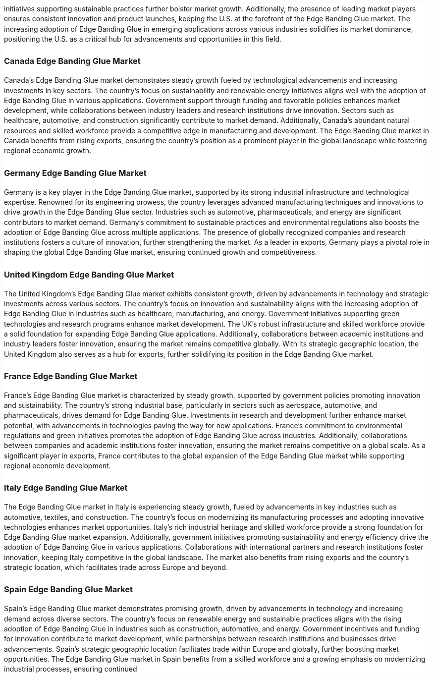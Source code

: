initiatives supporting sustainable practices further bolster market growth. Additionally, the presence of leading market players ensures consistent innovation and product launches, keeping the U.S. at the forefront of the Edge Banding Glue market. The increasing adoption of Edge Banding Glue in emerging applications across various industries solidifies its market dominance, positioning the U.S. as a critical hub for advancements and opportunities in this field.</p><h3>Canada Edge Banding Glue Market</h3><p>Canada&rsquo;s Edge Banding Glue market demonstrates steady growth fueled by technological advancements and increasing investments in key sectors. The country&rsquo;s focus on sustainability and renewable energy initiatives aligns well with the adoption of Edge Banding Glue in various applications. Government support through funding and favorable policies enhances market development, while collaborations between industry leaders and research institutions drive innovation. Sectors such as healthcare, automotive, and construction significantly contribute to market demand. Additionally, Canada&rsquo;s abundant natural resources and skilled workforce provide a competitive edge in manufacturing and development. The Edge Banding Glue market in Canada benefits from rising exports, ensuring the country&rsquo;s position as a prominent player in the global landscape while fostering regional economic growth.</p><h3>Germany Edge Banding Glue Market</h3><p>Germany is a key player in the Edge Banding Glue market, supported by its strong industrial infrastructure and technological expertise. Renowned for its engineering prowess, the country leverages advanced manufacturing techniques and innovations to drive growth in the Edge Banding Glue sector. Industries such as automotive, pharmaceuticals, and energy are significant contributors to market demand. Germany&rsquo;s commitment to sustainable practices and environmental regulations also boosts the adoption of Edge Banding Glue across multiple applications. The presence of globally recognized companies and research institutions fosters a culture of innovation, further strengthening the market. As a leader in exports, Germany plays a pivotal role in shaping the global Edge Banding Glue market, ensuring continued growth and competitiveness.</p><h3>United Kingdom Edge Banding Glue Market</h3><p>The United Kingdom&rsquo;s Edge Banding Glue market exhibits consistent growth, driven by advancements in technology and strategic investments across various sectors. The country&rsquo;s focus on innovation and sustainability aligns with the increasing adoption of Edge Banding Glue in industries such as healthcare, manufacturing, and energy. Government initiatives supporting green technologies and research programs enhance market development. The UK&rsquo;s robust infrastructure and skilled workforce provide a solid foundation for expanding Edge Banding Glue applications. Additionally, collaborations between academic institutions and industry leaders foster innovation, ensuring the market remains competitive globally. With its strategic geographic location, the United Kingdom also serves as a hub for exports, further solidifying its position in the Edge Banding Glue market.</p><h3>France Edge Banding Glue Market</h3><p>France&rsquo;s Edge Banding Glue market is characterized by steady growth, supported by government policies promoting innovation and sustainability. The country&rsquo;s strong industrial base, particularly in sectors such as aerospace, automotive, and pharmaceuticals, drives demand for Edge Banding Glue. Investments in research and development further enhance market potential, with advancements in technologies paving the way for new applications. France&rsquo;s commitment to environmental regulations and green initiatives promotes the adoption of Edge Banding Glue across industries. Additionally, collaborations between companies and academic institutions foster innovation, ensuring the market remains competitive on a global scale. As a significant player in exports, France contributes to the global expansion of the Edge Banding Glue market while supporting regional economic development.</p><h3>Italy Edge Banding Glue Market</h3><p>The Edge Banding Glue market in Italy is experiencing steady growth, fueled by advancements in key industries such as automotive, textiles, and construction. The country&rsquo;s focus on modernizing its manufacturing processes and adopting innovative technologies enhances market opportunities. Italy&rsquo;s rich industrial heritage and skilled workforce provide a strong foundation for Edge Banding Glue market expansion. Additionally, government initiatives promoting sustainability and energy efficiency drive the adoption of Edge Banding Glue in various applications. Collaborations with international partners and research institutions foster innovation, keeping Italy competitive in the global landscape. The market also benefits from rising exports and the country&rsquo;s strategic location, which facilitates trade across Europe and beyond.</p><h3>Spain Edge Banding Glue Market</h3><p>Spain&rsquo;s Edge Banding Glue market demonstrates promising growth, driven by advancements in technology and increasing demand across diverse sectors. The country&rsquo;s focus on renewable energy and sustainable practices aligns with the rising adoption of Edge Banding Glue in industries such as construction, automotive, and energy. Government incentives and funding for innovation contribute to market development, while partnerships between research institutions and businesses drive advancements. Spain&rsquo;s strategic geographic location facilitates trade within Europe and globally, further boosting market opportunities. The Edge Banding Glue market in Spain benefits from a skilled workforce and a growing emphasis on modernizing industrial processes, ensuring continued